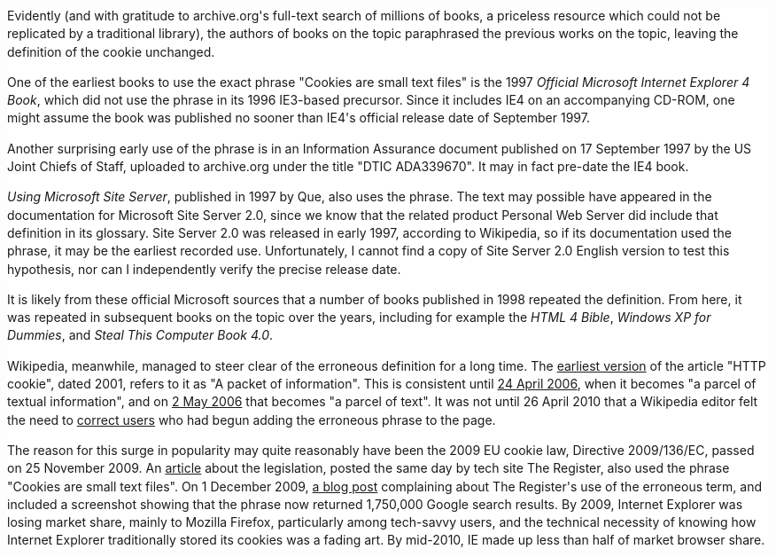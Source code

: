Evidently (and with gratitude to archive.org's full-text search of millions of
books, a priceless resource which could not be replicated by a traditional
library), the authors of books on the topic paraphrased the previous works on
the topic, leaving the definition of the cookie unchanged.

One of the earliest books to use the exact phrase "Cookies are small text files"
is the 1997 _Official Microsoft Internet Explorer 4 Book_, which did not use the
phrase in its 1996 IE3-based precursor. Since it includes IE4 on an accompanying
CD-ROM, one might assume the book was published no sooner than IE4's official
release date of September 1997.

Another surprising early use of the phrase is in an Information Assurance
document published on 17 September 1997 by the US Joint Chiefs of Staff,
uploaded to archive.org under the title "DTIC ADA339670". It may in fact
pre-date the IE4 book.

_Using Microsoft Site Server_, published in 1997 by Que, also uses the phrase.
The text may possible have appeared in the documentation for Microsoft Site
Server 2.0, since we know that the related product Personal Web Server did
include that definition in its glossary. Site Server 2.0 was released in early
1997, according to Wikipedia, so if its documentation used the phrase, it may be
the earliest recorded use. Unfortunately, I cannot find a copy of Site Server
2.0 English version to test this hypothesis, nor can I independently verify the
precise release date.

It is likely from these official Microsoft sources that a number of books
published in 1998 repeated the definition. From here, it was repeated in
subsequent books on the topic over the years, including for example the _HTML 4
Bible_, _Windows XP for Dummies_, and _Steal This Computer Book 4.0_.

Wikipedia, meanwhile, managed to steer clear of the erroneous definition for a
long time. The
[earliest version](https://en.wikipedia.org/w/index.php?title=HTTP_cookie&oldid=643349689)
of the article "HTTP cookie", dated 2001, refers to it as "A packet of
information". This is consistent until
[24 April 2006](https://en.wikipedia.org/w/index.php?title=HTTP_cookie&direction=next&oldid=49726256),
when it becomes "a parcel of textual information", and on 
[2 May 2006](https://en.wikipedia.org/w/index.php?title=HTTP_cookie&direction=next&oldid=51178342)
that becomes "a parcel of text". It was not until 26 April 2010 that a Wikipedia
editor felt the need to 
[correct users](https://en.wikipedia.org/wiki/Talk:HTTP_cookie/Archive_2#Debunk:_%22Cookies_are_files%22,_%22Cookies_are_stored_as_plain_text%22,_%22Cookies_are_text_files%22)
who had begun adding the erroneous phrase to the page.

The reason for this surge in popularity may quite reasonably have been the 2009
EU cookie law, Directive 2009/136/EC, passed on 25 November 2009. An
[article](https://www.theregister.com/2009/11/25/cookie_law/) about the
legislation, posted the same day by tech site The Register, also used the phrase
"Cookies are small text files". On 1 December 2009,
[a blog post](https://shallowsky.com/blog/tech/web/cookies-are-text-files.html)
complaining about The Register's use of the erroneous term, and included a
screenshot showing that the phrase now returned 1,750,000 Google search results.
By 2009, Internet Explorer was losing market share, mainly to Mozilla Firefox,
particularly among tech-savvy users, and the technical necessity of knowing how
Internet Explorer traditionally stored its cookies was a fading art. By
mid-2010, IE made up less than half of market browser share.
